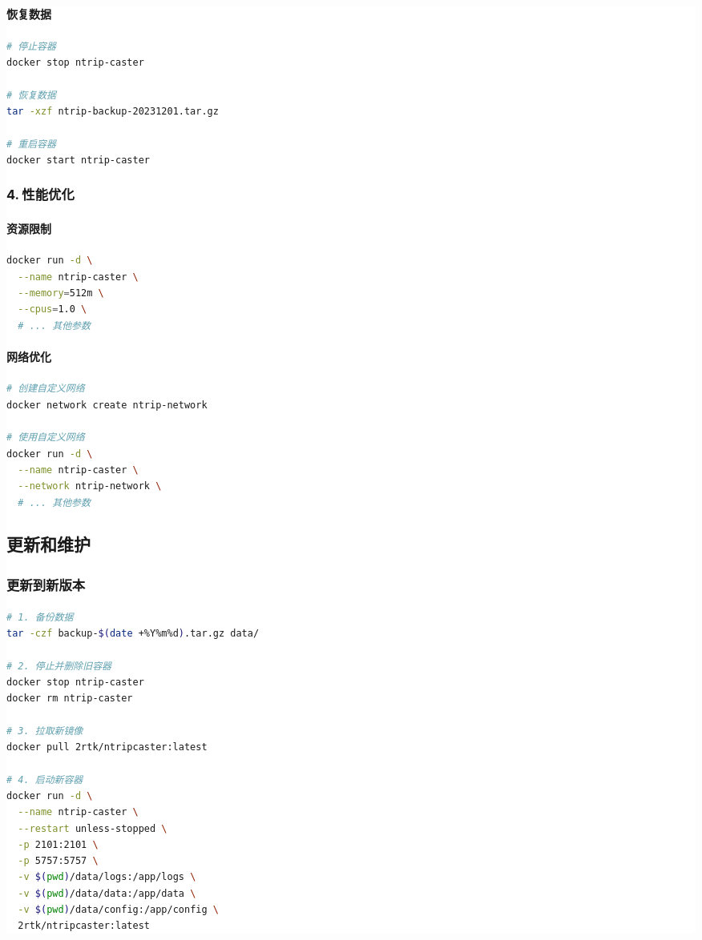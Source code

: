 #### 恢复数据
```bash
# 停止容器
docker stop ntrip-caster

# 恢复数据
tar -xzf ntrip-backup-20231201.tar.gz

# 重启容器
docker start ntrip-caster
```

### 4. 性能优化

#### 资源限制
```bash
docker run -d \
  --name ntrip-caster \
  --memory=512m \
  --cpus=1.0 \
  # ... 其他参数
```

#### 网络优化
```bash
# 创建自定义网络
docker network create ntrip-network

# 使用自定义网络
docker run -d \
  --name ntrip-caster \
  --network ntrip-network \
  # ... 其他参数
```

## 更新和维护

### 更新到新版本

```bash
# 1. 备份数据
tar -czf backup-$(date +%Y%m%d).tar.gz data/

# 2. 停止并删除旧容器
docker stop ntrip-caster
docker rm ntrip-caster

# 3. 拉取新镜像
docker pull 2rtk/ntripcaster:latest

# 4. 启动新容器
docker run -d \
  --name ntrip-caster \
  --restart unless-stopped \
  -p 2101:2101 \
  -p 5757:5757 \
  -v $(pwd)/data/logs:/app/logs \
  -v $(pwd)/data/data:/app/data \
  -v $(pwd)/data/config:/app/config \
  2rtk/ntripcaster:latest
```
